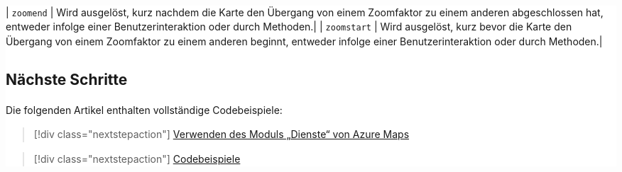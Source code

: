 | `zoomend`           | Wird ausgelöst, kurz nachdem die Karte den Übergang von einem Zoomfaktor zu einem anderen abgeschlossen hat, entweder infolge einer Benutzerinteraktion oder durch Methoden.|
| `zoomstart`         | Wird ausgelöst, kurz bevor die Karte den Übergang von einem Zoomfaktor zu einem anderen beginnt, entweder infolge einer Benutzerinteraktion oder durch Methoden.|


## <a name="next-steps"></a>Nächste Schritte

Die folgenden Artikel enthalten vollständige Codebeispiele:

> [!div class="nextstepaction"]
> [Verwenden des Moduls „Dienste“ von Azure Maps](./how-to-use-services-module.md)

> [!div class="nextstepaction"]
> [Codebeispiele](https://docs.microsoft.com/samples/browse/?products=azure-maps)
